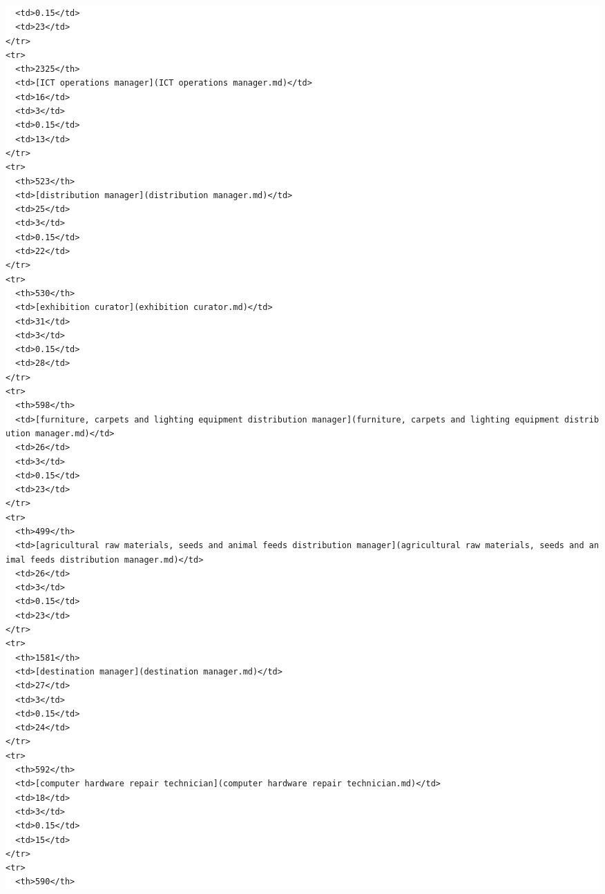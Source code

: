       <td>0.15</td>
      <td>23</td>
    </tr>
    <tr>
      <th>2325</th>
      <td>[ICT operations manager](ICT operations manager.md)</td>
      <td>16</td>
      <td>3</td>
      <td>0.15</td>
      <td>13</td>
    </tr>
    <tr>
      <th>523</th>
      <td>[distribution manager](distribution manager.md)</td>
      <td>25</td>
      <td>3</td>
      <td>0.15</td>
      <td>22</td>
    </tr>
    <tr>
      <th>530</th>
      <td>[exhibition curator](exhibition curator.md)</td>
      <td>31</td>
      <td>3</td>
      <td>0.15</td>
      <td>28</td>
    </tr>
    <tr>
      <th>598</th>
      <td>[furniture, carpets and lighting equipment distribution manager](furniture, carpets and lighting equipment distribution manager.md)</td>
      <td>26</td>
      <td>3</td>
      <td>0.15</td>
      <td>23</td>
    </tr>
    <tr>
      <th>499</th>
      <td>[agricultural raw materials, seeds and animal feeds distribution manager](agricultural raw materials, seeds and animal feeds distribution manager.md)</td>
      <td>26</td>
      <td>3</td>
      <td>0.15</td>
      <td>23</td>
    </tr>
    <tr>
      <th>1581</th>
      <td>[destination manager](destination manager.md)</td>
      <td>27</td>
      <td>3</td>
      <td>0.15</td>
      <td>24</td>
    </tr>
    <tr>
      <th>592</th>
      <td>[computer hardware repair technician](computer hardware repair technician.md)</td>
      <td>18</td>
      <td>3</td>
      <td>0.15</td>
      <td>15</td>
    </tr>
    <tr>
      <th>590</th>